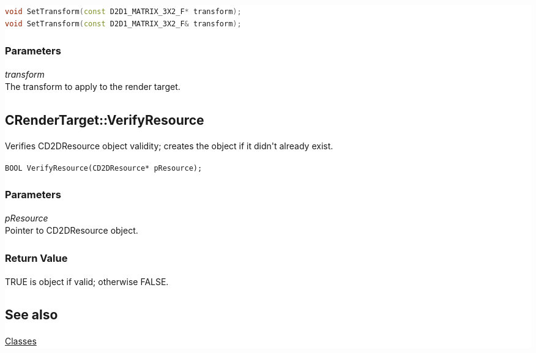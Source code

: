 ```cpp
void SetTransform(const D2D1_MATRIX_3X2_F* transform);
void SetTransform(const D2D1_MATRIX_3X2_F& transform);
```

### Parameters

*transform*<br/>
The transform to apply to the render target.

## <a name="verifyresource"></a> CRenderTarget::VerifyResource

Verifies CD2DResource object validity; creates the object if it didn't already exist.

```
BOOL VerifyResource(CD2DResource* pResource);
```

### Parameters

*pResource*<br/>
Pointer to CD2DResource object.

### Return Value

TRUE is object if valid; otherwise FALSE.

## See also

[Classes](../../mfc/reference/mfc-classes.md)
